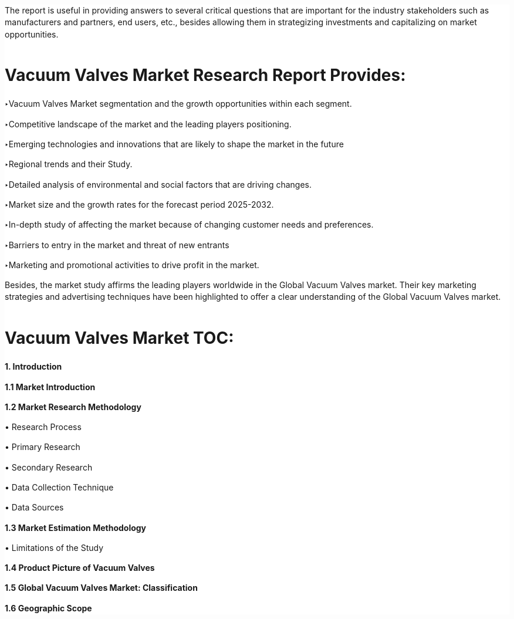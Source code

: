 The report is useful in providing answers to several critical questions that are important for the industry stakeholders such as manufacturers and partners, end users, etc., besides allowing them in strategizing investments and capitalizing on market opportunities.

# <strong>Vacuum Valves Market Research Report Provides:</strong>

<strong>‣</strong>Vacuum Valves Market segmentation and the growth opportunities within each segment.

<strong>‣</strong>Competitive landscape of the market and the leading players positioning.

<strong>‣</strong>Emerging technologies and innovations that are likely to shape the market in the future

<strong>‣</strong>Regional trends and their Study.

<strong>‣</strong>Detailed analysis of environmental and social factors that are driving changes.

<strong>‣</strong>Market size and the growth rates for the forecast period 2025-2032.

<strong>‣</strong>In-depth study of affecting the market because of changing customer needs and preferences.

<strong>‣</strong>Barriers to entry in the market and threat of new entrants

<strong>‣</strong>Marketing and promotional activities to drive profit in the market.

Besides, the market study affirms the leading players worldwide in the Global Vacuum Valves market. Their key marketing strategies and advertising techniques have been highlighted to offer a clear understanding of the Global Vacuum Valves market.

# <strong>Vacuum Valves Market TOC:</strong>

<strong>1. Introduction</strong>

<strong>1.1 Market Introduction</strong>

<strong>1.2 Market Research Methodology</strong>

• Research Process

• Primary Research

• Secondary Research

• Data Collection Technique

• Data Sources

<strong>1.3 Market Estimation Methodology</strong>

• Limitations of the Study

<strong>1.4 Product Picture of Vacuum Valves</strong>

<strong>1.5 Global Vacuum Valves Market: Classification</strong>

<strong>1.6 Geographic Scope</strong>
